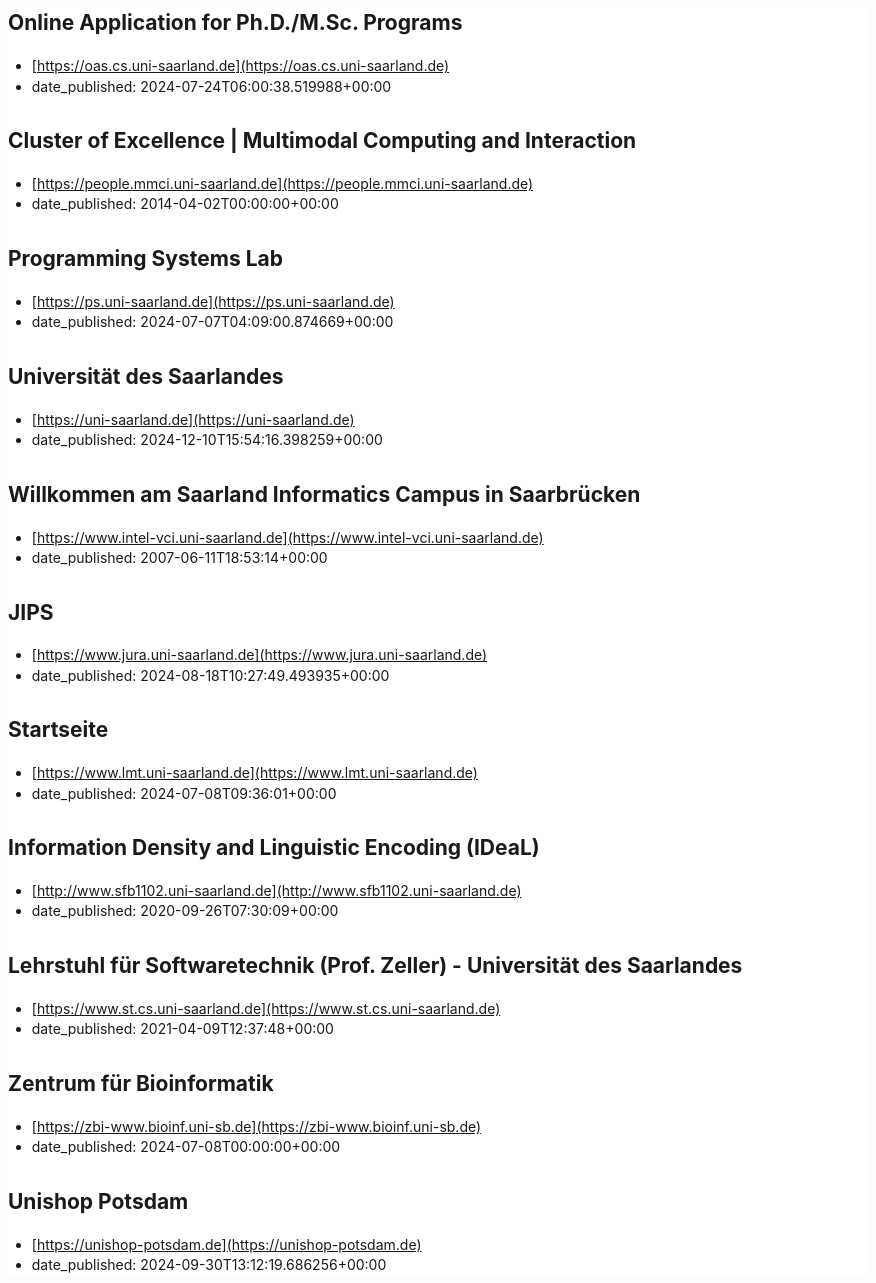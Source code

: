  ## Online Application for Ph.D./M.Sc. Programs
 - [https://oas.cs.uni-saarland.de](https://oas.cs.uni-saarland.de)
 - date_published: 2024-07-24T06:00:38.519988+00:00

 ## Cluster of Excellence | Multimodal Computing and Interaction
 - [https://people.mmci.uni-saarland.de](https://people.mmci.uni-saarland.de)
 - date_published: 2014-04-02T00:00:00+00:00

 ## Programming Systems Lab
 - [https://ps.uni-saarland.de](https://ps.uni-saarland.de)
 - date_published: 2024-07-07T04:09:00.874669+00:00

 ## Universität des Saarlandes
 - [https://uni-saarland.de](https://uni-saarland.de)
 - date_published: 2024-12-10T15:54:16.398259+00:00

 ## Willkommen am Saarland Informatics Campus in Saarbrücken
 - [https://www.intel-vci.uni-saarland.de](https://www.intel-vci.uni-saarland.de)
 - date_published: 2007-06-11T18:53:14+00:00

 ## JIPS
 - [https://www.jura.uni-saarland.de](https://www.jura.uni-saarland.de)
 - date_published: 2024-08-18T10:27:49.493935+00:00

 ## Startseite
 - [https://www.lmt.uni-saarland.de](https://www.lmt.uni-saarland.de)
 - date_published: 2024-07-08T09:36:01+00:00

 ## Information Density and Linguistic Encoding (IDeaL)
 - [http://www.sfb1102.uni-saarland.de](http://www.sfb1102.uni-saarland.de)
 - date_published: 2020-09-26T07:30:09+00:00

 ## Lehrstuhl für Softwaretechnik (Prof. Zeller) - Universität des Saarlandes
 - [https://www.st.cs.uni-saarland.de](https://www.st.cs.uni-saarland.de)
 - date_published: 2021-04-09T12:37:48+00:00

 ## Zentrum für Bioinformatik
 - [https://zbi-www.bioinf.uni-sb.de](https://zbi-www.bioinf.uni-sb.de)
 - date_published: 2024-07-08T00:00:00+00:00

 ## Unishop Potsdam
 - [https://unishop-potsdam.de](https://unishop-potsdam.de)
 - date_published: 2024-09-30T13:12:19.686256+00:00
